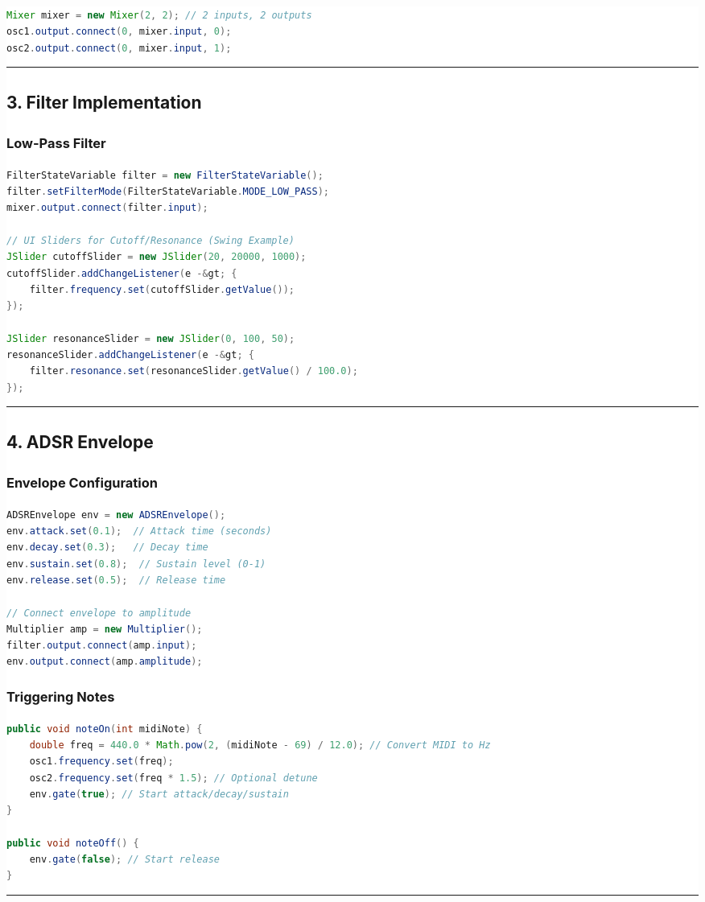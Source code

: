 ```java
Mixer mixer = new Mixer(2, 2); // 2 inputs, 2 outputs
osc1.output.connect(0, mixer.input, 0);
osc2.output.connect(0, mixer.input, 1);
```

---

## **3. Filter Implementation**

### Low-Pass Filter

```java
FilterStateVariable filter = new FilterStateVariable();
filter.setFilterMode(FilterStateVariable.MODE_LOW_PASS);
mixer.output.connect(filter.input);

// UI Sliders for Cutoff/Resonance (Swing Example)
JSlider cutoffSlider = new JSlider(20, 20000, 1000);
cutoffSlider.addChangeListener(e -&gt; {
    filter.frequency.set(cutoffSlider.getValue());
});

JSlider resonanceSlider = new JSlider(0, 100, 50);
resonanceSlider.addChangeListener(e -&gt; {
    filter.resonance.set(resonanceSlider.getValue() / 100.0);
});
```

---

## **4. ADSR Envelope**

### Envelope Configuration

```java
ADSREnvelope env = new ADSREnvelope();
env.attack.set(0.1);  // Attack time (seconds)
env.decay.set(0.3);   // Decay time
env.sustain.set(0.8);  // Sustain level (0-1)
env.release.set(0.5);  // Release time

// Connect envelope to amplitude
Multiplier amp = new Multiplier();
filter.output.connect(amp.input);
env.output.connect(amp.amplitude);
```


### Triggering Notes

```java
public void noteOn(int midiNote) {
    double freq = 440.0 * Math.pow(2, (midiNote - 69) / 12.0); // Convert MIDI to Hz
    osc1.frequency.set(freq);
    osc2.frequency.set(freq * 1.5); // Optional detune
    env.gate(true); // Start attack/decay/sustain
}

public void noteOff() {
    env.gate(false); // Start release
}
```

---